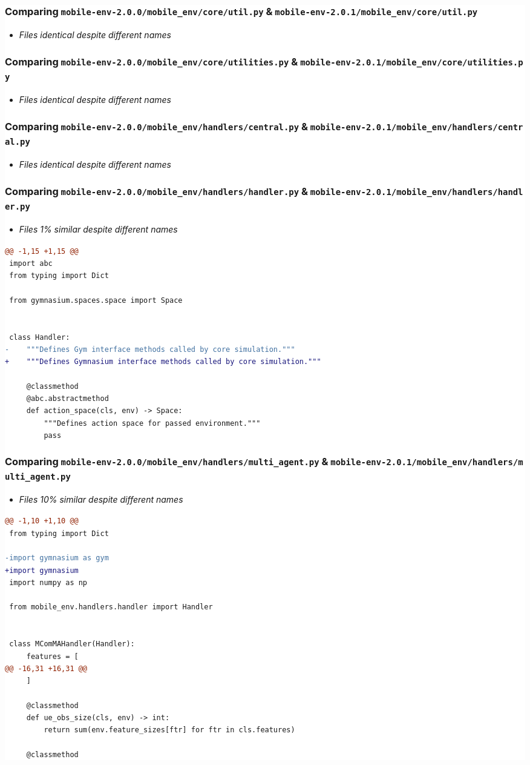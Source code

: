 ### Comparing `mobile-env-2.0.0/mobile_env/core/util.py` & `mobile-env-2.0.1/mobile_env/core/util.py`

 * *Files identical despite different names*

### Comparing `mobile-env-2.0.0/mobile_env/core/utilities.py` & `mobile-env-2.0.1/mobile_env/core/utilities.py`

 * *Files identical despite different names*

### Comparing `mobile-env-2.0.0/mobile_env/handlers/central.py` & `mobile-env-2.0.1/mobile_env/handlers/central.py`

 * *Files identical despite different names*

### Comparing `mobile-env-2.0.0/mobile_env/handlers/handler.py` & `mobile-env-2.0.1/mobile_env/handlers/handler.py`

 * *Files 1% similar despite different names*

```diff
@@ -1,15 +1,15 @@
 import abc
 from typing import Dict
 
 from gymnasium.spaces.space import Space
 
 
 class Handler:
-    """Defines Gym interface methods called by core simulation."""
+    """Defines Gymnasium interface methods called by core simulation."""
 
     @classmethod
     @abc.abstractmethod
     def action_space(cls, env) -> Space:
         """Defines action space for passed environment."""
         pass
```

### Comparing `mobile-env-2.0.0/mobile_env/handlers/multi_agent.py` & `mobile-env-2.0.1/mobile_env/handlers/multi_agent.py`

 * *Files 10% similar despite different names*

```diff
@@ -1,10 +1,10 @@
 from typing import Dict
 
-import gymnasium as gym
+import gymnasium
 import numpy as np
 
 from mobile_env.handlers.handler import Handler
 
 
 class MComMAHandler(Handler):
     features = [
@@ -16,31 +16,31 @@
     ]
 
     @classmethod
     def ue_obs_size(cls, env) -> int:
         return sum(env.feature_sizes[ftr] for ftr in cls.features)
 
     @classmethod
```